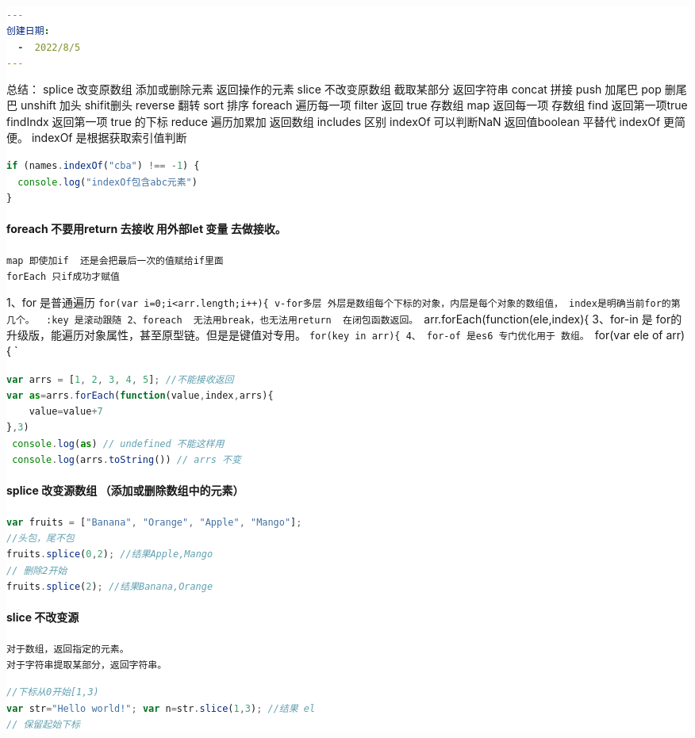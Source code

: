 ```yaml
---
创建日期:
  -  2022/8/5
---
```

总结：
	splice 改变原数组 添加或删除元素 返回操作的元素
	slice  不改变原数组 截取某部分 返回字符串
	concat 拼接
	push  加尾巴  pop 删尾巴 unshift 加头 shifit删头
	reverse 翻转    sort 排序
	foreach  遍历每一项
	filter 返回 true 存数组
	map 返回每一项 存数组
	find 返回第一项true  
	findIndx  返回第一项 true 的下标
	reduce 遍历加累加 返回数组
 includes 区别 indexOf   可以判断NaN  返回值boolean
	 平替代 indexOf 更简便。
  indexOf 是根据获取索引值判断
```js
if (names.indexOf("cba") !== -1) { 
  console.log("indexOf包含abc元素")
} 
```

#### foreach  不要用return 去接收 用外部let 变量 去做接收。
	map 即使加if  还是会把最后一次的值赋给if里面
	forEach 只if成功才赋值
1、for 是普通遍历
		`for(var i=0;i<arr.length;i++){
		v-for多层 外层是数组每个下标的对象，内层是每个对象的数组值， index是明确当前for的第几个。  :key 是滚动跟随
2、foreach  无法用break，也无法用return  在闭包函数返回。
		`arr.forEach(function(ele,index){
3、for-in 是 for的升级版，能遍历对象属性，甚至原型链。但是是键值对专用。
		`for(key in arr){
4、 for-of 是es6 专门优化用于 数组。
		`for(var ele of arr){ `
```javascript
var arrs = [1, 2, 3, 4, 5]; //不能接收返回 
var as=arrs.forEach(function(value,index,arrs){ 
	value=value+7 
},3)
 console.log(as) // undefined 不能这样用 
 console.log(arrs.toString()) // arrs 不变 

```

#### splice 改变源数组 （添加或删除数组中的元素）
	
```javascript
var fruits = ["Banana", "Orange", "Apple", "Mango"]; 
//头包，尾不包 
fruits.splice(0,2); //结果Apple,Mango 
// 删除2开始
fruits.splice(2); //结果Banana,Orange
```
#### slice 不改变源
	对于数组，返回指定的元素。
	对于字符串提取某部分，返回字符串。
```javascript
//下标从0开始[1,3) 
var str="Hello world!"; var n=str.slice(1,3); //结果 el 
// 保留起始下标
```